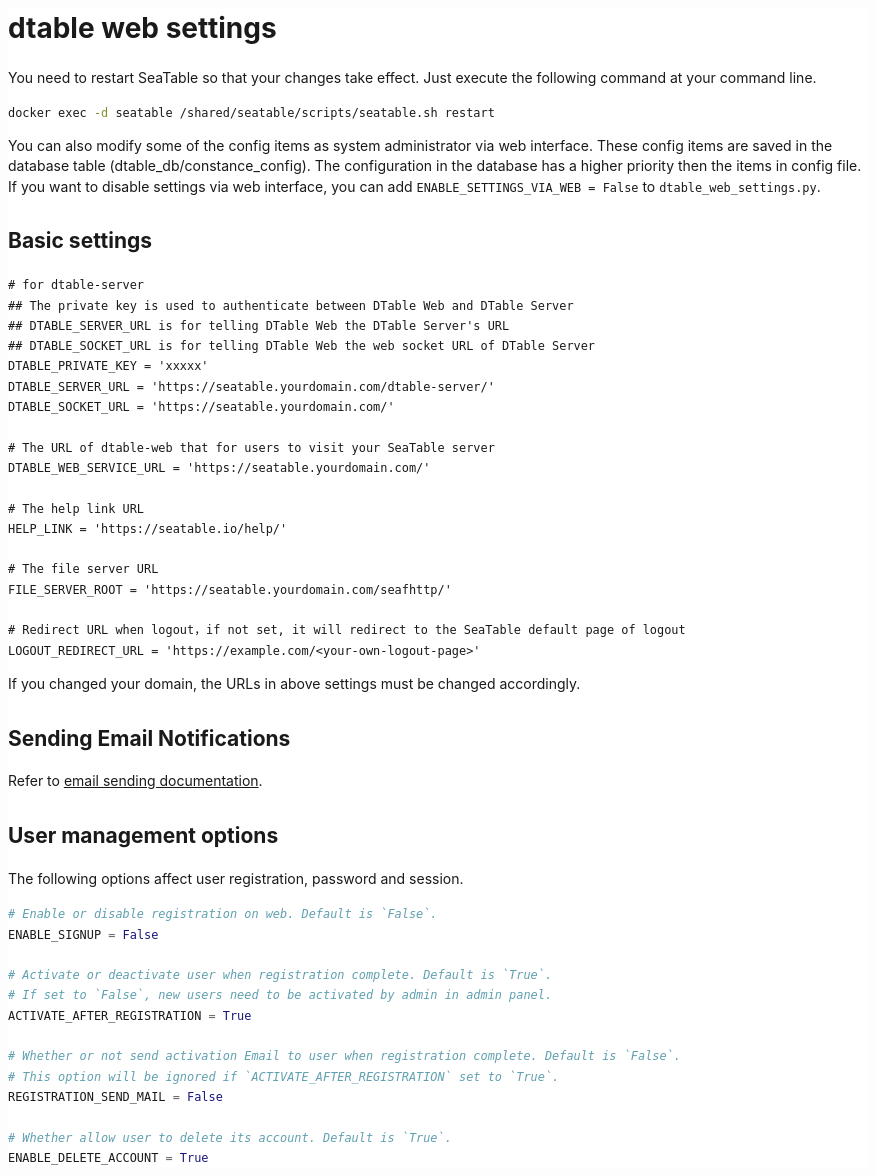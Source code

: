 # dtable web settings

You need to restart SeaTable so that your changes take effect. Just execute the following command at your command line.

```bash
docker exec -d seatable /shared/seatable/scripts/seatable.sh restart

```

You can also modify some of the config items as system administrator via web interface. These config items are saved in the database table (dtable_db/constance_config). The configuration in the database has a higher priority then the items in config file. If you want to disable settings via web interface, you can add `ENABLE_SETTINGS_VIA_WEB = False` to `dtable_web_settings.py`.

## Basic settings

```
# for dtable-server
## The private key is used to authenticate between DTable Web and DTable Server
## DTABLE_SERVER_URL is for telling DTable Web the DTable Server's URL
## DTABLE_SOCKET_URL is for telling DTable Web the web socket URL of DTable Server
DTABLE_PRIVATE_KEY = 'xxxxx'
DTABLE_SERVER_URL = 'https://seatable.yourdomain.com/dtable-server/'
DTABLE_SOCKET_URL = 'https://seatable.yourdomain.com/'

# The URL of dtable-web that for users to visit your SeaTable server
DTABLE_WEB_SERVICE_URL = 'https://seatable.yourdomain.com/'

# The help link URL
HELP_LINK = 'https://seatable.io/help/'

# The file server URL
FILE_SERVER_ROOT = 'https://seatable.yourdomain.com/seafhttp/'

# Redirect URL when logout，if not set, it will redirect to the SeaTable default page of logout
LOGOUT_REDIRECT_URL = 'https://example.com/<your-own-logout-page>'

```

If you changed your domain, the URLs in above settings must be changed accordingly.

## Sending Email Notifications

Refer to [email sending documentation](../configuration/sending-email.md).

## User management options

The following options affect user registration, password and session.

```python
# Enable or disable registration on web. Default is `False`.
ENABLE_SIGNUP = False

# Activate or deactivate user when registration complete. Default is `True`.
# If set to `False`, new users need to be activated by admin in admin panel.
ACTIVATE_AFTER_REGISTRATION = True

# Whether or not send activation Email to user when registration complete. Default is `False`.
# This option will be ignored if `ACTIVATE_AFTER_REGISTRATION` set to `True`.
REGISTRATION_SEND_MAIL = False

# Whether allow user to delete its account. Default is `True`.
ENABLE_DELETE_ACCOUNT = True

```